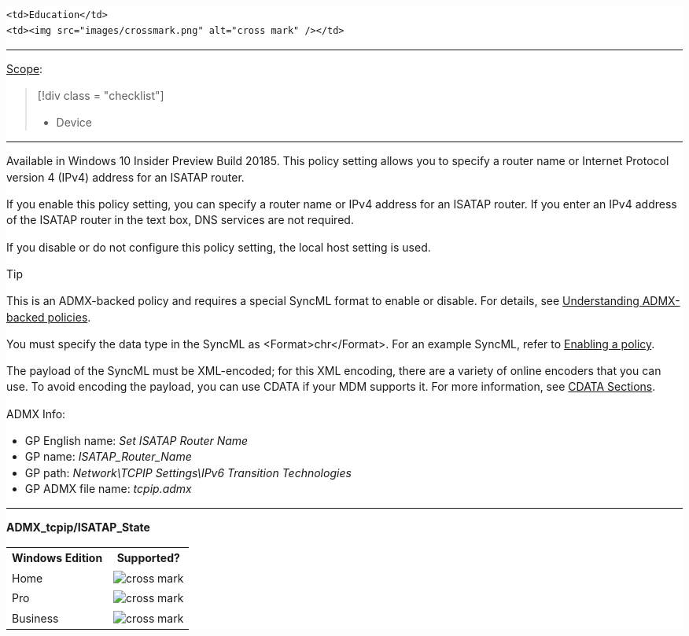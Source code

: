     <td>Education</td>
    <td><img src="images/crossmark.png" alt="cross mark" /></td>
</tr>
</table>


<hr/>


[Scope](./policy-configuration-service-provider.md#policy-scope):

> [!div class = "checklist"]
> * Device

<hr/>



Available in Windows 10 Insider Preview Build 20185. This policy setting allows you to specify a router name or Internet Protocol version 4 (IPv4) address for an ISATAP router.

If you enable this policy setting, you can specify a router name or IPv4 address for an ISATAP router. If you enter an IPv4 address of the ISATAP router in the text box, DNS services are not required.

If you disable or do not configure this policy setting, the local host setting is used.


> [!TIP]
> This is an ADMX-backed policy and requires a special SyncML format to enable or disable.  For details, see [Understanding ADMX-backed policies](./understanding-admx-backed-policies.md).
> 
> You must specify the data type in the SyncML as &lt;Format&gt;chr&lt;/Format&gt;. For an example SyncML, refer to [Enabling a policy](./understanding-admx-backed-policies.md#enabling-a-policy).
> 
> The payload of the SyncML must be XML-encoded; for this XML encoding, there are a variety of online encoders that you can use. To avoid encoding the payload, you can use CDATA if your MDM supports it. For more information, see [CDATA Sections](http://www.w3.org/TR/REC-xml/#sec-cdata-sect).


ADMX Info:  
-   GP English name: *Set ISATAP Router Name*
-   GP name: *ISATAP_Router_Name*
-   GP path: *Network\TCPIP Settings\IPv6 Transition Technologies*
-   GP ADMX file name: *tcpip.admx*



<hr/>


<a href="" id="admx-tcpip-isatap-state"></a>**ADMX_tcpip/ISATAP_State**  


<table>
<tr>
    <th>Windows Edition</th>
    <th>Supported?</th>
</tr>
<tr>
    <td>Home</td>
    <td><img src="images/crossmark.png" alt="cross mark" /></td>
</tr>
<tr>
    <td>Pro</td>
    <td><img src="images/crossmark.png" alt="cross mark" /></td>
</tr>
<tr>
    <td>Business</td>
    <td><img src="images/crossmark.png" alt="cross mark" /></td>
</tr>